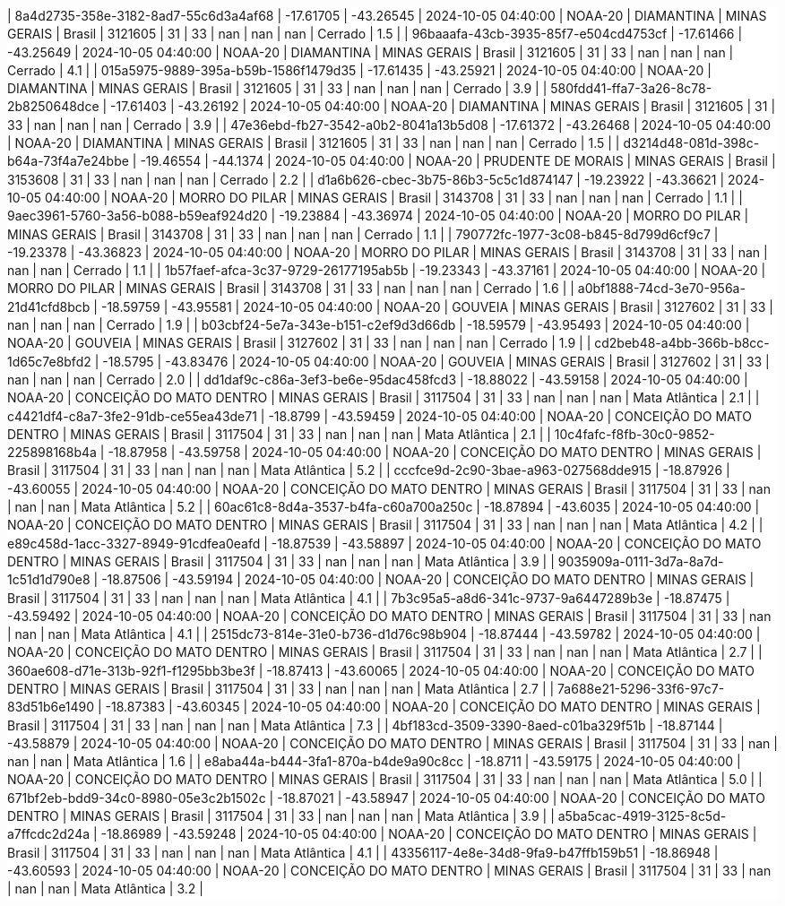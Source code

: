 | 8a4d2735-358e-3182-8ad7-55c6d3a4af68 | -17.61705 | -43.26545 | 2024-10-05 04:40:00 | NOAA-20 | DIAMANTINA | MINAS GERAIS | Brasil | 3121605 | 31 | 33 | nan | nan | nan | Cerrado | 1.5 |
| 96baaafa-43cb-3935-85f7-e504cd4753cf | -17.61466 | -43.25649 | 2024-10-05 04:40:00 | NOAA-20 | DIAMANTINA | MINAS GERAIS | Brasil | 3121605 | 31 | 33 | nan | nan | nan | Cerrado | 4.1 |
| 015a5975-9889-395a-b59b-1586f1479d35 | -17.61435 | -43.25921 | 2024-10-05 04:40:00 | NOAA-20 | DIAMANTINA | MINAS GERAIS | Brasil | 3121605 | 31 | 33 | nan | nan | nan | Cerrado | 3.9 |
| 580fdd41-ffa7-3a26-8c78-2b8250648dce | -17.61403 | -43.26192 | 2024-10-05 04:40:00 | NOAA-20 | DIAMANTINA | MINAS GERAIS | Brasil | 3121605 | 31 | 33 | nan | nan | nan | Cerrado | 3.9 |
| 47e36ebd-fb27-3542-a0b2-8041a13b5d08 | -17.61372 | -43.26468 | 2024-10-05 04:40:00 | NOAA-20 | DIAMANTINA | MINAS GERAIS | Brasil | 3121605 | 31 | 33 | nan | nan | nan | Cerrado | 1.5 |
| d3214d48-081d-398c-b64a-73f4a7e24bbe | -19.46554 | -44.1374 | 2024-10-05 04:40:00 | NOAA-20 | PRUDENTE DE MORAIS | MINAS GERAIS | Brasil | 3153608 | 31 | 33 | nan | nan | nan | Cerrado | 2.2 |
| d1a6b626-cbec-3b75-86b3-5c5c1d874147 | -19.23922 | -43.36621 | 2024-10-05 04:40:00 | NOAA-20 | MORRO DO PILAR | MINAS GERAIS | Brasil | 3143708 | 31 | 33 | nan | nan | nan | Cerrado | 1.1 |
| 9aec3961-5760-3a56-b088-b59eaf924d20 | -19.23884 | -43.36974 | 2024-10-05 04:40:00 | NOAA-20 | MORRO DO PILAR | MINAS GERAIS | Brasil | 3143708 | 31 | 33 | nan | nan | nan | Cerrado | 1.1 |
| 790772fc-1977-3c08-b845-8d799d6cf9c7 | -19.23378 | -43.36823 | 2024-10-05 04:40:00 | NOAA-20 | MORRO DO PILAR | MINAS GERAIS | Brasil | 3143708 | 31 | 33 | nan | nan | nan | Cerrado | 1.1 |
| 1b57faef-afca-3c37-9729-26177195ab5b | -19.23343 | -43.37161 | 2024-10-05 04:40:00 | NOAA-20 | MORRO DO PILAR | MINAS GERAIS | Brasil | 3143708 | 31 | 33 | nan | nan | nan | Cerrado | 1.6 |
| a0bf1888-74cd-3e70-956a-21d41cfd8bcb | -18.59759 | -43.95581 | 2024-10-05 04:40:00 | NOAA-20 | GOUVEIA | MINAS GERAIS | Brasil | 3127602 | 31 | 33 | nan | nan | nan | Cerrado | 1.9 |
| b03cbf24-5e7a-343e-b151-c2ef9d3d66db | -18.59579 | -43.95493 | 2024-10-05 04:40:00 | NOAA-20 | GOUVEIA | MINAS GERAIS | Brasil | 3127602 | 31 | 33 | nan | nan | nan | Cerrado | 1.9 |
| cd2beb48-a4bb-366b-b8cc-1d65c7e8bfd2 | -18.5795 | -43.83476 | 2024-10-05 04:40:00 | NOAA-20 | GOUVEIA | MINAS GERAIS | Brasil | 3127602 | 31 | 33 | nan | nan | nan | Cerrado | 2.0 |
| dd1daf9c-c86a-3ef3-be6e-95dac458fcd3 | -18.88022 | -43.59158 | 2024-10-05 04:40:00 | NOAA-20 | CONCEIÇÃO DO MATO DENTRO | MINAS GERAIS | Brasil | 3117504 | 31 | 33 | nan | nan | nan | Mata Atlântica | 2.1 |
| c4421df4-c8a7-3fe2-91db-ce55ea43de71 | -18.8799 | -43.59459 | 2024-10-05 04:40:00 | NOAA-20 | CONCEIÇÃO DO MATO DENTRO | MINAS GERAIS | Brasil | 3117504 | 31 | 33 | nan | nan | nan | Mata Atlântica | 2.1 |
| 10c4fafc-f8fb-30c0-9852-225898168b4a | -18.87958 | -43.59758 | 2024-10-05 04:40:00 | NOAA-20 | CONCEIÇÃO DO MATO DENTRO | MINAS GERAIS | Brasil | 3117504 | 31 | 33 | nan | nan | nan | Mata Atlântica | 5.2 |
| cccfce9d-2c90-3bae-a963-027568dde915 | -18.87926 | -43.60055 | 2024-10-05 04:40:00 | NOAA-20 | CONCEIÇÃO DO MATO DENTRO | MINAS GERAIS | Brasil | 3117504 | 31 | 33 | nan | nan | nan | Mata Atlântica | 5.2 |
| 60ac61c8-8d4a-3537-b4fa-c60a700a250c | -18.87894 | -43.6035 | 2024-10-05 04:40:00 | NOAA-20 | CONCEIÇÃO DO MATO DENTRO | MINAS GERAIS | Brasil | 3117504 | 31 | 33 | nan | nan | nan | Mata Atlântica | 4.2 |
| e89c458d-1acc-3327-8949-91cdfea0eafd | -18.87539 | -43.58897 | 2024-10-05 04:40:00 | NOAA-20 | CONCEIÇÃO DO MATO DENTRO | MINAS GERAIS | Brasil | 3117504 | 31 | 33 | nan | nan | nan | Mata Atlântica | 3.9 |
| 9035909a-0111-3d7a-8a7d-1c51d1d790e8 | -18.87506 | -43.59194 | 2024-10-05 04:40:00 | NOAA-20 | CONCEIÇÃO DO MATO DENTRO | MINAS GERAIS | Brasil | 3117504 | 31 | 33 | nan | nan | nan | Mata Atlântica | 4.1 |
| 7b3c95a5-a8d6-341c-9737-9a6447289b3e | -18.87475 | -43.59492 | 2024-10-05 04:40:00 | NOAA-20 | CONCEIÇÃO DO MATO DENTRO | MINAS GERAIS | Brasil | 3117504 | 31 | 33 | nan | nan | nan | Mata Atlântica | 4.1 |
| 2515dc73-814e-31e0-b736-d1d76c98b904 | -18.87444 | -43.59782 | 2024-10-05 04:40:00 | NOAA-20 | CONCEIÇÃO DO MATO DENTRO | MINAS GERAIS | Brasil | 3117504 | 31 | 33 | nan | nan | nan | Mata Atlântica | 2.7 |
| 360ae608-d71e-313b-92f1-f1295bb3be3f | -18.87413 | -43.60065 | 2024-10-05 04:40:00 | NOAA-20 | CONCEIÇÃO DO MATO DENTRO | MINAS GERAIS | Brasil | 3117504 | 31 | 33 | nan | nan | nan | Mata Atlântica | 2.7 |
| 7a688e21-5296-33f6-97c7-83d51b6e1490 | -18.87383 | -43.60345 | 2024-10-05 04:40:00 | NOAA-20 | CONCEIÇÃO DO MATO DENTRO | MINAS GERAIS | Brasil | 3117504 | 31 | 33 | nan | nan | nan | Mata Atlântica | 7.3 |
| 4bf183cd-3509-3390-8aed-c01ba329f51b | -18.87144 | -43.58879 | 2024-10-05 04:40:00 | NOAA-20 | CONCEIÇÃO DO MATO DENTRO | MINAS GERAIS | Brasil | 3117504 | 31 | 33 | nan | nan | nan | Mata Atlântica | 1.6 |
| e8aba44a-b444-3fa1-870a-b4de9a90c8cc | -18.8711 | -43.59175 | 2024-10-05 04:40:00 | NOAA-20 | CONCEIÇÃO DO MATO DENTRO | MINAS GERAIS | Brasil | 3117504 | 31 | 33 | nan | nan | nan | Mata Atlântica | 5.0 |
| 671bf2eb-bdd9-34c0-8980-05e3c2b1502c | -18.87021 | -43.58947 | 2024-10-05 04:40:00 | NOAA-20 | CONCEIÇÃO DO MATO DENTRO | MINAS GERAIS | Brasil | 3117504 | 31 | 33 | nan | nan | nan | Mata Atlântica | 3.9 |
| a5ba5cac-4919-3125-8c5d-a7ffcdc2d24a | -18.86989 | -43.59248 | 2024-10-05 04:40:00 | NOAA-20 | CONCEIÇÃO DO MATO DENTRO | MINAS GERAIS | Brasil | 3117504 | 31 | 33 | nan | nan | nan | Mata Atlântica | 4.1 |
| 43356117-4e8e-34d8-9fa9-b47ffb159b51 | -18.86948 | -43.60593 | 2024-10-05 04:40:00 | NOAA-20 | CONCEIÇÃO DO MATO DENTRO | MINAS GERAIS | Brasil | 3117504 | 31 | 33 | nan | nan | nan | Mata Atlântica | 3.2 |